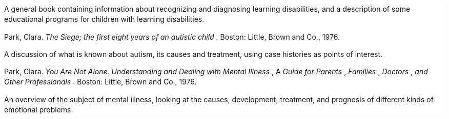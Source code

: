   A general book containing information about recognizing and diagnosing learning disabilities, and a description of some educational programs for children with learning disabilities.
 </p>
 <p>
  Park, Clara.
  <i>
   The Siege; the first eight years of an autistic child
  </i>
  . Boston: Little, Brown and Co., 1976.
 </p>
 <p>
  A discussion of what is known about autism, its causes and treatment, using case histories as points of interest.
 </p>
 <p>
  Park, Clara.
  <i>
   You Are Not Alone. Understanding and Dealing with Mental Illness
  </i>
  , A
  <i>
   Guide for Parents
  </i>
  ,
  <i>
   Families
  </i>
  ,
  <i>
   Doctors
  </i>
  ,
  <i>
   and Other Professionals
  </i>
  . Boston: Little, Brown and Co., 1976.
 </p>
 <p>
  An overview of the subject of mental illness, looking at the causes, development, treatment, and prognosis of different kinds of emotional problems.
 </p>

</body>